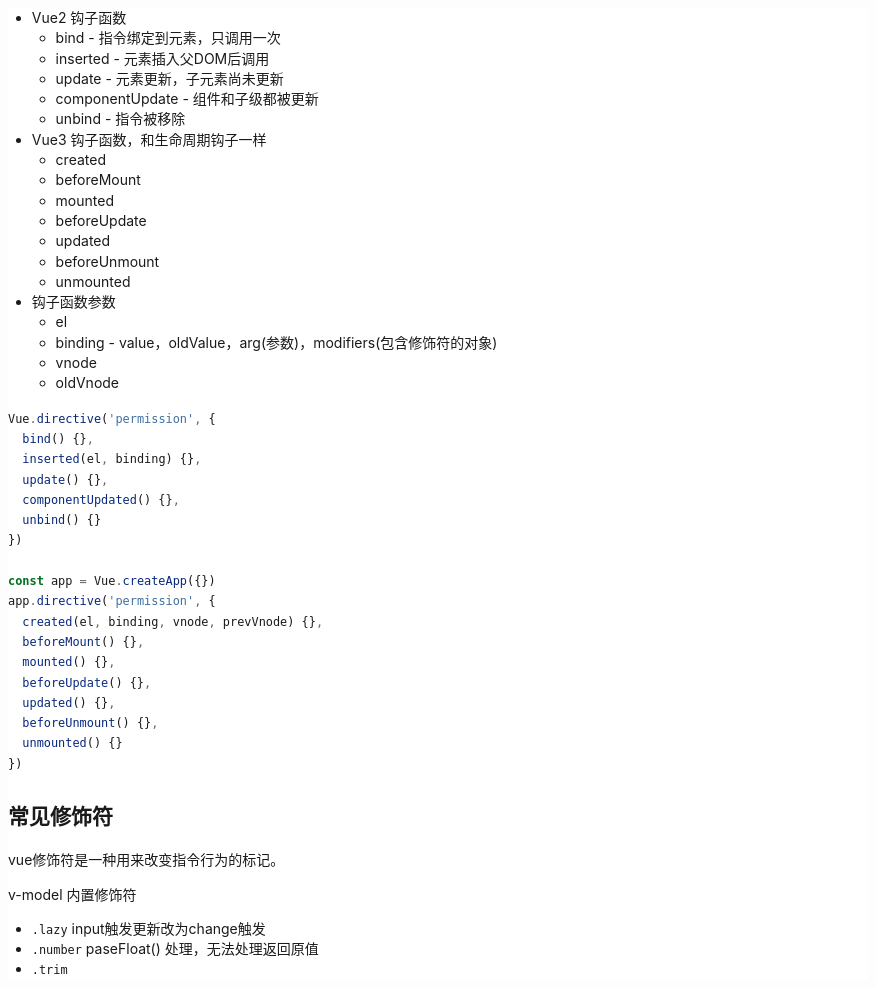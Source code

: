 

+ Vue2 钩子函数
    - bind - 指令绑定到元素，只调用一次
    - inserted - 元素插入父DOM后调用
    - update - 元素更新，子元素尚未更新
    - componentUpdate - 组件和子级都被更新
    - unbind - 指令被移除
+ Vue3 钩子函数，和生命周期钩子一样
    - created
    - beforeMount
    - mounted
    - beforeUpdate
    - updated
    - beforeUnmount
    - unmounted
+ 钩子函数参数
    - el
    - binding - value，oldValue，arg(参数)，modifiers(包含修饰符的对象)
    - vnode
    - oldVnode

```javascript
Vue.directive('permission', {
  bind() {},
  inserted(el, binding) {},
  update() {},
  componentUpdated() {},
  unbind() {}
})

const app = Vue.createApp({})
app.directive('permission', {
  created(el, binding, vnode, prevVnode) {},
  beforeMount() {},
  mounted() {},
  beforeUpdate() {},
  updated() {},
  beforeUnmount() {},
  unmounted() {}
})
```

## 常见修饰符
vue修饰符是一种用来改变指令行为的标记。



v-model 内置修饰符

+ `.lazy`  input触发更新改为change触发
+ `.number` paseFloat() 处理，无法处理返回原值
+ `.trim`
